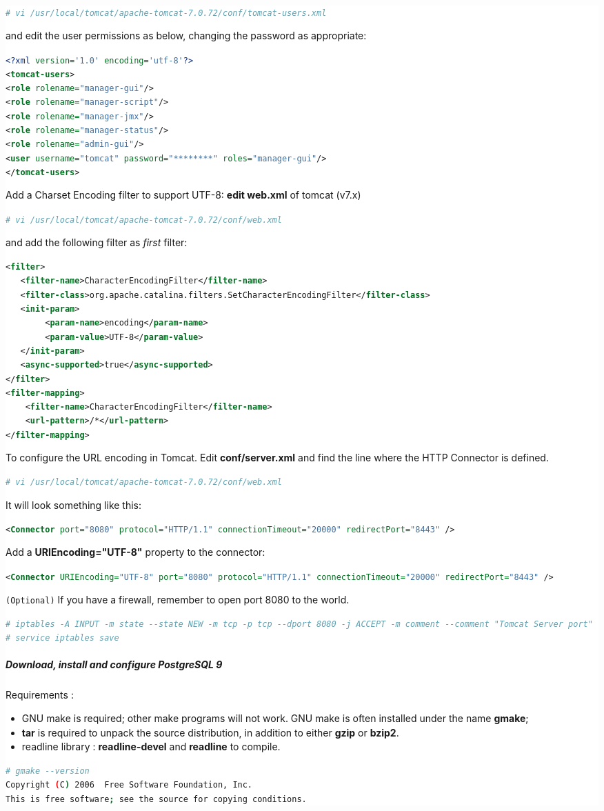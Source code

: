 ```sh 
# vi /usr/local/tomcat/apache-tomcat-7.0.72/conf/tomcat-users.xml
```
and edit the user permissions as below, changing the password as appropriate:
```xml 
<?xml version='1.0' encoding='utf-8'?>
<tomcat-users>
<role rolename="manager-gui"/>
<role rolename="manager-script"/>
<role rolename="manager-jmx"/>
<role rolename="manager-status"/>
<role rolename="admin-gui"/>
<user username="tomcat" password="********" roles="manager-gui"/>
</tomcat-users>
```
Add a Charset Encoding filter to support UTF-8: **edit web.xml** of tomcat (v7.x) 
```sh 
# vi /usr/local/tomcat/apache-tomcat-7.0.72/conf/web.xml
```
and add the following filter as *first* filter:
```xml
<filter>
   <filter-name>CharacterEncodingFilter</filter-name>
   <filter-class>org.apache.catalina.filters.SetCharacterEncodingFilter</filter-class>
   <init-param>
        <param-name>encoding</param-name>
        <param-value>UTF-8</param-value>
   </init-param>
   <async-supported>true</async-supported>
</filter>
<filter-mapping>
    <filter-name>CharacterEncodingFilter</filter-name>
    <url-pattern>/*</url-pattern>
</filter-mapping>
```
To configure the URL encoding in Tomcat. Edit **conf/server.xml** and find the line where the HTTP Connector is defined.
```sh 
# vi /usr/local/tomcat/apache-tomcat-7.0.72/conf/web.xml
```
It will look something like this:
```xml
<Connector port="8080" protocol="HTTP/1.1" connectionTimeout="20000" redirectPort="8443" />
```
Add a **URIEncoding="UTF-8"** property to the connector:
```xml
<Connector URIEncoding="UTF-8" port="8080" protocol="HTTP/1.1" connectionTimeout="20000" redirectPort="8443" />
```
```(Optional)``` If you have a firewall, remember to open port 8080 to the world.
```sh
# iptables -A INPUT -m state --state NEW -m tcp -p tcp --dport 8080 -j ACCEPT -m comment --comment "Tomcat Server port"
# service iptables save 
```
##### Download, install and configure PostgreSQL 9
Requirements : 
* GNU make is required; other make programs will not work. GNU make is often installed under the name **gmake**;
* **tar** is required to unpack the source distribution, in addition to either **gzip** or **bzip2**.
* readline library : **readline-devel** and **readline** to compile.
```sh
# gmake --version
Copyright (C) 2006  Free Software Foundation, Inc.
This is free software; see the source for copying conditions.

```